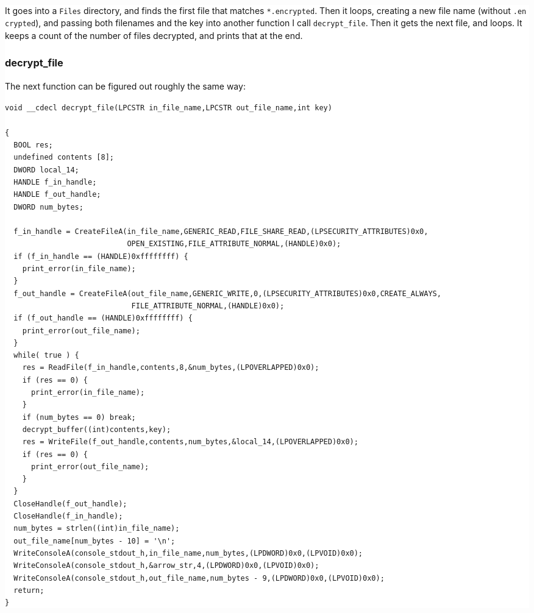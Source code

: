 
It goes into a `Files` directory, and finds the first file that matches
`*.encrypted`. Then it loops, creating a new file name (without `.encrypted`),
and passing both filenames and the key into another function I call
`decrypt_file`. Then it gets the next file, and loops. It keeps a count of the
number of files decrypted, and prints that at the end.

### decrypt_file

The next function can be figured out roughly the same way:

    
    
    void __cdecl decrypt_file(LPCSTR in_file_name,LPCSTR out_file_name,int key)
    
    {
      BOOL res;
      undefined contents [8];
      DWORD local_14;
      HANDLE f_in_handle;
      HANDLE f_out_handle;
      DWORD num_bytes;
      
      f_in_handle = CreateFileA(in_file_name,GENERIC_READ,FILE_SHARE_READ,(LPSECURITY_ATTRIBUTES)0x0,
                                OPEN_EXISTING,FILE_ATTRIBUTE_NORMAL,(HANDLE)0x0);
      if (f_in_handle == (HANDLE)0xffffffff) {
        print_error(in_file_name);
      }
      f_out_handle = CreateFileA(out_file_name,GENERIC_WRITE,0,(LPSECURITY_ATTRIBUTES)0x0,CREATE_ALWAYS,
                                 FILE_ATTRIBUTE_NORMAL,(HANDLE)0x0);
      if (f_out_handle == (HANDLE)0xffffffff) {
        print_error(out_file_name);
      }
      while( true ) {
        res = ReadFile(f_in_handle,contents,8,&num_bytes,(LPOVERLAPPED)0x0);
        if (res == 0) {
          print_error(in_file_name);
        }
        if (num_bytes == 0) break;
        decrypt_buffer((int)contents,key);
        res = WriteFile(f_out_handle,contents,num_bytes,&local_14,(LPOVERLAPPED)0x0);
        if (res == 0) {
          print_error(out_file_name);
        }
      }
      CloseHandle(f_out_handle);
      CloseHandle(f_in_handle);
      num_bytes = strlen((int)in_file_name);
      out_file_name[num_bytes - 10] = '\n';
      WriteConsoleA(console_stdout_h,in_file_name,num_bytes,(LPDWORD)0x0,(LPVOID)0x0);
      WriteConsoleA(console_stdout_h,&arrow_str,4,(LPDWORD)0x0,(LPVOID)0x0);
      WriteConsoleA(console_stdout_h,out_file_name,num_bytes - 9,(LPDWORD)0x0,(LPVOID)0x0);
      return;
    }
    